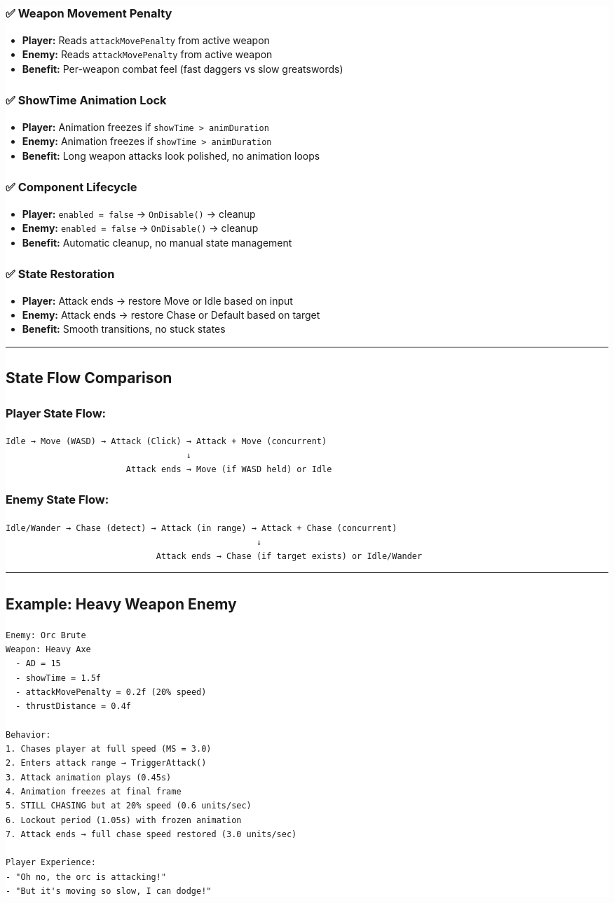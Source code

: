 ### ✅ Weapon Movement Penalty
- **Player:** Reads `attackMovePenalty` from active weapon
- **Enemy:** Reads `attackMovePenalty` from active weapon
- **Benefit:** Per-weapon combat feel (fast daggers vs slow greatswords)

### ✅ ShowTime Animation Lock
- **Player:** Animation freezes if `showTime > animDuration`
- **Enemy:** Animation freezes if `showTime > animDuration`
- **Benefit:** Long weapon attacks look polished, no animation loops

### ✅ Component Lifecycle
- **Player:** `enabled = false` → `OnDisable()` → cleanup
- **Enemy:** `enabled = false` → `OnDisable()` → cleanup
- **Benefit:** Automatic cleanup, no manual state management

### ✅ State Restoration
- **Player:** Attack ends → restore Move or Idle based on input
- **Enemy:** Attack ends → restore Chase or Default based on target
- **Benefit:** Smooth transitions, no stuck states

---

## State Flow Comparison

### Player State Flow:
```
Idle → Move (WASD) → Attack (Click) → Attack + Move (concurrent)
                                    ↓
                        Attack ends → Move (if WASD held) or Idle
```

### Enemy State Flow:
```
Idle/Wander → Chase (detect) → Attack (in range) → Attack + Chase (concurrent)
                                                  ↓
                              Attack ends → Chase (if target exists) or Idle/Wander
```

---

## Example: Heavy Weapon Enemy

```
Enemy: Orc Brute
Weapon: Heavy Axe
  - AD = 15
  - showTime = 1.5f
  - attackMovePenalty = 0.2f (20% speed)
  - thrustDistance = 0.4f

Behavior:
1. Chases player at full speed (MS = 3.0)
2. Enters attack range → TriggerAttack()
3. Attack animation plays (0.45s)
4. Animation freezes at final frame
5. STILL CHASING but at 20% speed (0.6 units/sec)
6. Lockout period (1.05s) with frozen animation
7. Attack ends → full chase speed restored (3.0 units/sec)

Player Experience:
- "Oh no, the orc is attacking!"
- "But it's moving so slow, I can dodge!"
```